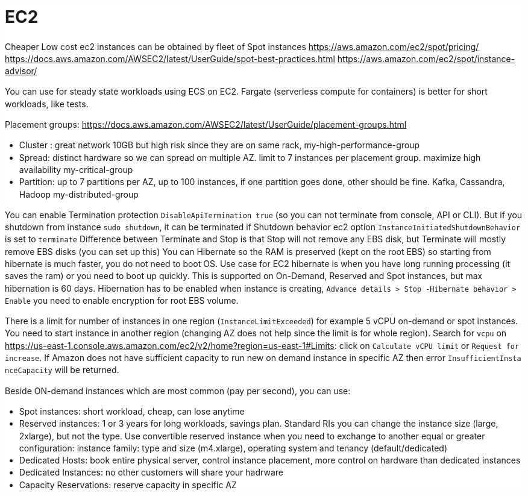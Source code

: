 # EC2

Cheaper Low cost ec2 instances can be obtained by fleet of Spot instances
https://aws.amazon.com/ec2/spot/pricing/
https://docs.aws.amazon.com/AWSEC2/latest/UserGuide/spot-best-practices.html
https://aws.amazon.com/ec2/spot/instance-advisor/

You can use for steady state workloads using ECS on EC2.
Fargate (serverless compute for containers) is better for short workloads, like
tests.

Placement groups: https://docs.aws.amazon.com/AWSEC2/latest/UserGuide/placement-groups.html
* Cluster : great network 10GB but high risk since they are on same rack,
  my-high-performance-group
* Spread: distinct hardware so we can spread on multiple AZ. limit to 7
  instances per placement group. maximize high availability my-critical-group
* Partition: up to 7 partitions per AZ, up to 100 instances, if one partition
  goes done, other should be fine. Kafka, Cassandra, Hadoop my-distributed-group

You can enable Termination protection `DisableApiTermination true` (so you can
not terminate from console, API or CLI). But if you shutdown from instance `sudo
shutdown`, it can be terminated if Shutdown behavior ec2 option
`InstanceInitiatedShutdownBehavior` is set to `terminate`
Difference between Terminate and Stop is that Stop will not remove any EBS disk,
but Terminate will mostly remove EBS disks (you can set up this)
You can Hibernate so the RAM is preserved  (kept on the root EBS) so starting
from hibernate is much faster, you do not need to boot OS. Use case for EC2
hibernate is when you have long running processing (it saves the ram) or you
need to boot up quickly. This is supported on On-Demand, Reserved and Spot
instances, but max hibernation is 60 days.
Hibernation has to be enabled when instance is creating, `Advance details > Stop
-Hibernate behavior > Enable` you need to enable encryption for root EBS
volume.

There is a limit for number of instances in one region (`InstanceLimitExceeded`)
for example 5 vCPU on-demand or spot instances. You need to start instance in
another region (changing AZ does not help since the limit is for whole region).
Search for `vcpu` on
https://us-east-1.console.aws.amazon.com/ec2/v2/home?region=us-east-1#Limits:
click on `Calculate vCPU limit` or `Request for increase`.
If Amazon does not have sufficient capacity to run new on demand instance in
specific AZ then error `InsufficientInstanceCapacity` will be returned.

Beside ON-demand instances which are most common (pay per second), you can use:
* Spot instances: short workload, cheap, can lose anytime
* Reserved instances: 1 or 3 years for long workloads, savings plan. Standard
  RIs you can change the instance size (large, 2xlarge), but not the type. Use
  convertible reserved instance when you need to exchange to another equal or
  greater configuration: instance family: type and size (m4.xlarge), operating
  system and tenancy (default/dedicated)
* Dedicated Hosts: book entire physical server, control instance placement,
  more control on hardware than dedicated instances
* Dedicated Instances: no other customers will share your hadrware
* Capacity Reservations: reserve capacity in specific AZ
